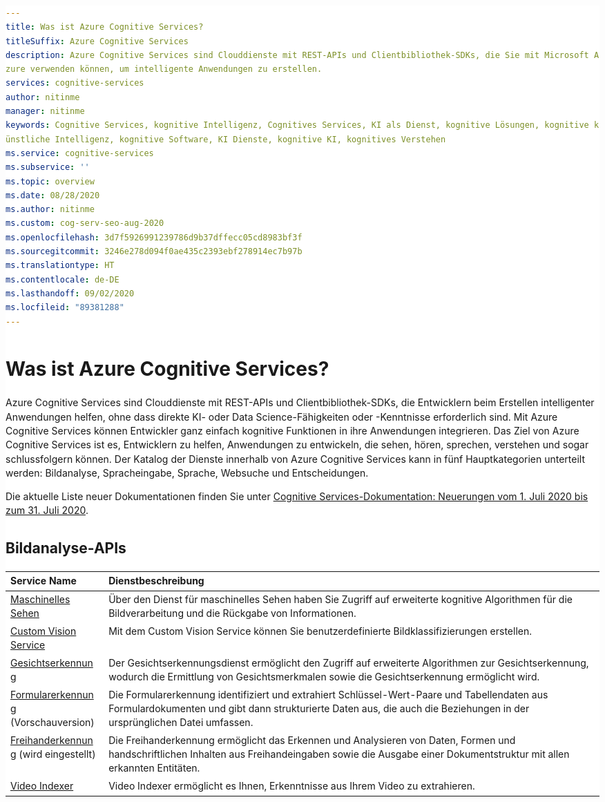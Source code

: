 ```yaml
---
title: Was ist Azure Cognitive Services?
titleSuffix: Azure Cognitive Services
description: Azure Cognitive Services sind Clouddienste mit REST-APIs und Clientbibliothek-SDKs, die Sie mit Microsoft Azure verwenden können, um intelligente Anwendungen zu erstellen.
services: cognitive-services
author: nitinme
manager: nitinme
keywords: Cognitive Services, kognitive Intelligenz, Cognitives Services, KI als Dienst, kognitive Lösungen, kognitive künstliche Intelligenz, kognitive Software, KI Dienste, kognitive KI, kognitives Verstehen
ms.service: cognitive-services
ms.subservice: ''
ms.topic: overview
ms.date: 08/28/2020
ms.author: nitinme
ms.custom: cog-serv-seo-aug-2020
ms.openlocfilehash: 3d7f5926991239786d9b37dffecc05cd8983bf3f
ms.sourcegitcommit: 3246e278d094f0ae435c2393ebf278914ec7b97b
ms.translationtype: HT
ms.contentlocale: de-DE
ms.lasthandoff: 09/02/2020
ms.locfileid: "89381288"
---
```

# <a name="what-are-azure-cognitive-services"></a>Was ist Azure Cognitive Services?

Azure Cognitive Services sind Clouddienste mit REST-APIs und Clientbibliothek-SDKs, die Entwicklern beim Erstellen intelligenter Anwendungen helfen, ohne dass direkte KI- oder Data Science-Fähigkeiten oder -Kenntnisse erforderlich sind. Mit Azure Cognitive Services können Entwickler ganz einfach kognitive Funktionen in ihre Anwendungen integrieren. Das Ziel von Azure Cognitive Services ist es, Entwicklern zu helfen, Anwendungen zu entwickeln, die sehen, hören, sprechen, verstehen und sogar schlussfolgern können. Der Katalog der Dienste innerhalb von Azure Cognitive Services kann in fünf Hauptkategorien unterteilt werden: Bildanalyse, Spracheingabe, Sprache, Websuche und Entscheidungen.

Die aktuelle Liste neuer Dokumentationen finden Sie unter [Cognitive Services-Dokumentation: Neuerungen vom 1. Juli 2020 bis zum 31. Juli 2020](whats-new-docs.md).

## <a name="vision-apis"></a>Bildanalyse-APIs

|Service Name|Dienstbeschreibung|
|:-----------|:------------------|
|[Maschinelles Sehen](https://docs.microsoft.com/azure/cognitive-services/computer-vision/ "Maschinelles Sehen")|Über den Dienst für maschinelles Sehen haben Sie Zugriff auf erweiterte kognitive Algorithmen für die Bildverarbeitung und die Rückgabe von Informationen.|
|[Custom Vision Service](https://docs.microsoft.com/azure/cognitive-services/Custom-Vision-Service/home "Custom Vision Service")|Mit dem Custom Vision Service können Sie benutzerdefinierte Bildklassifizierungen erstellen.|
|[Gesichtserkennung](https://docs.microsoft.com/azure/cognitive-services/face/ "Gesicht")| Der Gesichtserkennungsdienst ermöglicht den Zugriff auf erweiterte Algorithmen zur Gesichtserkennung, wodurch die Ermittlung von Gesichtsmerkmalen sowie die Gesichtserkennung ermöglicht wird.|
|[Formularerkennung](https://docs.microsoft.com/azure/cognitive-services/form-recognizer/ "Formularerkennung") (Vorschauversion)|Die Formularerkennung identifiziert und extrahiert Schlüssel-Wert-Paare und Tabellendaten aus Formulardokumenten und gibt dann strukturierte Daten aus, die auch die Beziehungen in der ursprünglichen Datei umfassen.|
|[Freihanderkennung](https://docs.microsoft.com/azure/cognitive-services/ink-recognizer/ "Freihanderkennung") (wird eingestellt)|Die Freihanderkennung ermöglicht das Erkennen und Analysieren von Daten, Formen und handschriftlichen Inhalten aus Freihandeingaben sowie die Ausgabe einer Dokumentstruktur mit allen erkannten Entitäten.|
|[Video Indexer](https://docs.microsoft.com/azure/cognitive-services/video-indexer/video-indexer-overview "Video Indexer")|Video Indexer ermöglicht es Ihnen, Erkenntnisse aus Ihrem Video zu extrahieren.|
